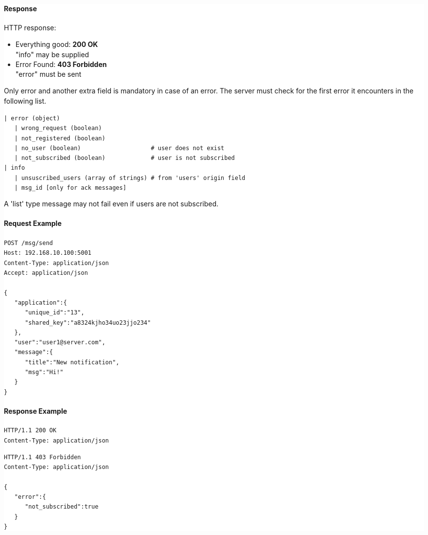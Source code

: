 #### Response
HTTP response:
- Everything good: **200 OK**  
   "info" may be supplied
- Error Found: **403 Forbidden**  
   "error" must be sent

Only error and another extra field is mandatory in case of an error. The server must check for the first error it encounters in the following list.
```
| error (object)
   | wrong_request (boolean)
   | not_registered (boolean) 
   | no_user (boolean)                    # user does not exist
   | not_subscribed (boolean)             # user is not subscribed
| info
   | unsuscribed_users (array of strings) # from 'users' origin field
   | msg_id [only for ack messages]
```
A 'list' type message may not fail even if users are not subscribed.


#### Request Example
```
POST /msg/send
Host: 192.168.10.100:5001
Content-Type: application/json
Accept: application/json

{
   "application":{
      "unique_id":"13",
      "shared_key":"a8324kjho34uo23jjo234"
   },
   "user":"user1@server.com",
   "message":{
      "title":"New notification",
      "msg":"Hi!"
   }
}
```
#### Response Example
```
HTTP/1.1 200 OK
Content-Type: application/json
```

```
HTTP/1.1 403 Forbidden
Content-Type: application/json

{
   "error":{
      "not_subscribed":true
   }
}
```
